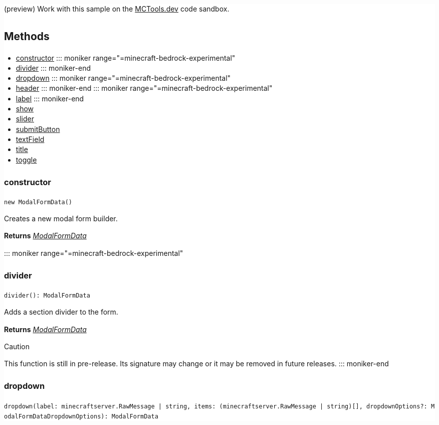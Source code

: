 (preview) Work with this sample on the [MCTools.dev](https://mctools.dev/?open=gp/showBasicModalForm.ts) code sandbox.

## Methods
- [constructor](#constructor)
::: moniker range="=minecraft-bedrock-experimental"
- [divider](#divider)
::: moniker-end
- [dropdown](#dropdown)
::: moniker range="=minecraft-bedrock-experimental"
- [header](#header)
::: moniker-end
::: moniker range="=minecraft-bedrock-experimental"
- [label](#label)
::: moniker-end
- [show](#show)
- [slider](#slider)
- [submitButton](#submitbutton)
- [textField](#textfield)
- [title](#title)
- [toggle](#toggle)

### **constructor**
`
new ModalFormData()
`

Creates a new modal form builder.

**Returns** [*ModalFormData*](ModalFormData.md)

::: moniker range="=minecraft-bedrock-experimental"
### **divider**
`
divider(): ModalFormData
`

Adds a section divider to the form.

**Returns** [*ModalFormData*](ModalFormData.md)

> [!CAUTION]
> This function is still in pre-release.  Its signature may change or it may be removed in future releases.
::: moniker-end

### **dropdown**
`
dropdown(label: minecraftserver.RawMessage | string, items: (minecraftserver.RawMessage | string)[], dropdownOptions?: ModalFormDataDropdownOptions): ModalFormData
`
